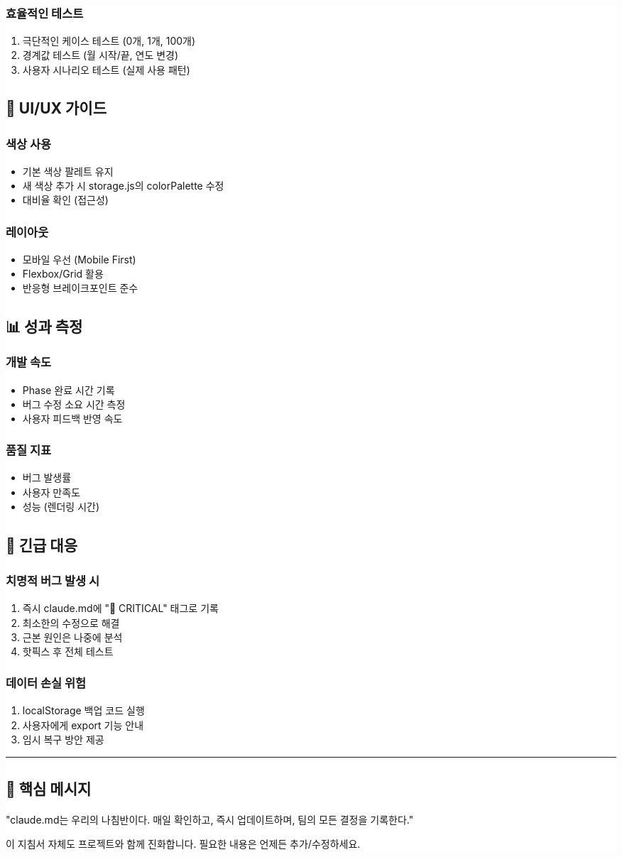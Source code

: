 ### 효율적인 테스트
1. 극단적인 케이스 테스트 (0개, 1개, 100개)
2. 경계값 테스트 (월 시작/끝, 연도 변경)
3. 사용자 시나리오 테스트 (실제 사용 패턴)

## 🎨 UI/UX 가이드

### 색상 사용
- 기본 색상 팔레트 유지
- 새 색상 추가 시 storage.js의 colorPalette 수정
- 대비율 확인 (접근성)

### 레이아웃
- 모바일 우선 (Mobile First)
- Flexbox/Grid 활용
- 반응형 브레이크포인트 준수

## 📊 성과 측정

### 개발 속도
- Phase 완료 시간 기록
- 버그 수정 소요 시간 측정
- 사용자 피드백 반영 속도

### 품질 지표
- 버그 발생률
- 사용자 만족도
- 성능 (렌더링 시간)

## 🚨 긴급 대응

### 치명적 버그 발생 시
1. 즉시 claude.md에 "🚨 CRITICAL" 태그로 기록
2. 최소한의 수정으로 해결
3. 근본 원인은 나중에 분석
4. 핫픽스 후 전체 테스트

### 데이터 손실 위험
1. localStorage 백업 코드 실행
2. 사용자에게 export 기능 안내
3. 임시 복구 방안 제공

---

## 🎯 핵심 메시지
"claude.md는 우리의 나침반이다. 
 매일 확인하고, 즉시 업데이트하며, 
 팀의 모든 결정을 기록한다."

이 지침서 자체도 프로젝트와 함께 진화합니다.
필요한 내용은 언제든 추가/수정하세요.
